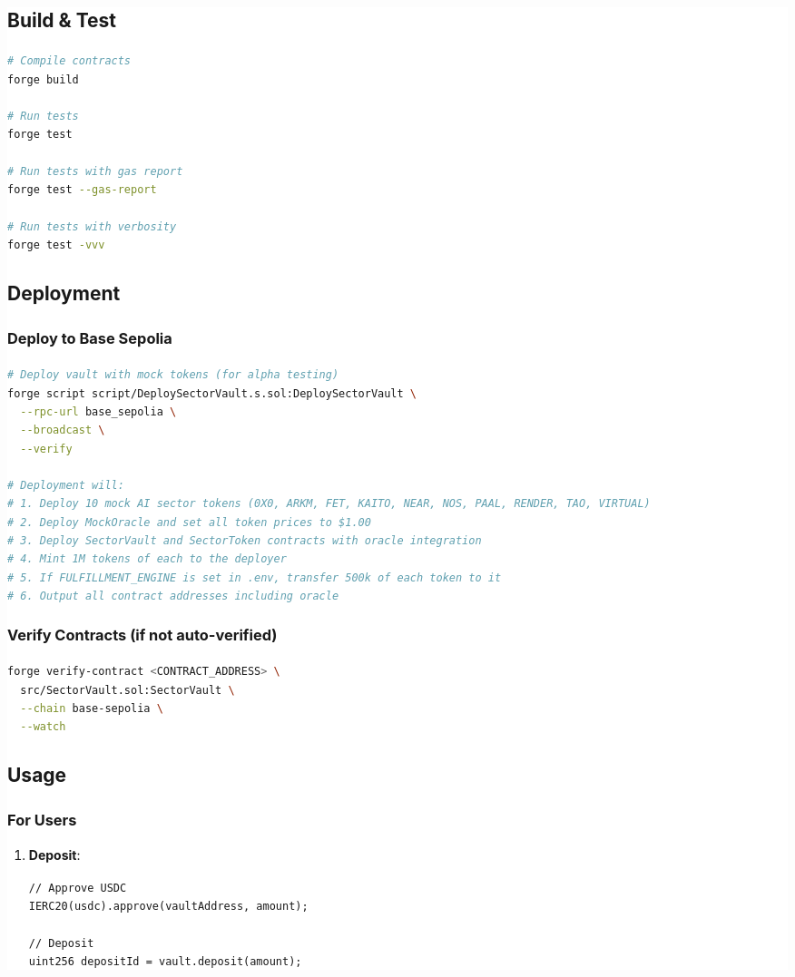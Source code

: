 ## Build & Test

```bash
# Compile contracts
forge build

# Run tests
forge test

# Run tests with gas report
forge test --gas-report

# Run tests with verbosity
forge test -vvv
```

## Deployment

### Deploy to Base Sepolia

```bash
# Deploy vault with mock tokens (for alpha testing)
forge script script/DeploySectorVault.s.sol:DeploySectorVault \
  --rpc-url base_sepolia \
  --broadcast \
  --verify

# Deployment will:
# 1. Deploy 10 mock AI sector tokens (0X0, ARKM, FET, KAITO, NEAR, NOS, PAAL, RENDER, TAO, VIRTUAL)
# 2. Deploy MockOracle and set all token prices to $1.00
# 3. Deploy SectorVault and SectorToken contracts with oracle integration
# 4. Mint 1M tokens of each to the deployer
# 5. If FULFILLMENT_ENGINE is set in .env, transfer 500k of each token to it
# 6. Output all contract addresses including oracle
```

### Verify Contracts (if not auto-verified)

```bash
forge verify-contract <CONTRACT_ADDRESS> \
  src/SectorVault.sol:SectorVault \
  --chain base-sepolia \
  --watch
```

## Usage

### For Users

1. **Deposit**:
   ```solidity
   // Approve USDC
   IERC20(usdc).approve(vaultAddress, amount);

   // Deposit
   uint256 depositId = vault.deposit(amount);
   ```
